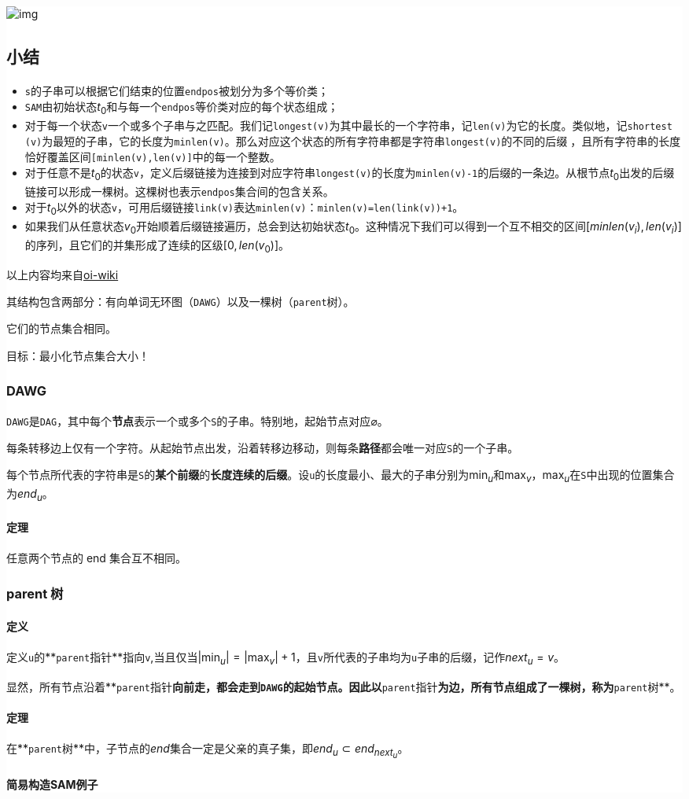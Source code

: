![img](https://oi-wiki.org/string/images/SAM/SA_suffix_links.svg)

## 小结

- $\texttt s$的子串可以根据它们结束的位置$\texttt {endpos}$被划分为多个等价类；
- $\texttt{SAM}$由初始状态$t_0$和与每一个$\texttt{endpos}$等价类对应的每个状态组成；
- 对于每一个状态$\texttt v$一个或多个子串与之匹配。我们记$\texttt{longest(v)}$为其中最长的一个字符串，记$\texttt{len(v)}$为它的长度。类似地，记$\texttt{shortest(v)}$为最短的子串，它的长度为$\texttt{minlen(v)}$。那么对应这个状态的所有字符串都是字符串$\texttt{longest(v)}$的不同的后缀 ，且所有字符串的长度恰好覆盖区间$\texttt{[minlen(v),len(v)]}$中的每一个整数。
- 对于任意不是$t_0$的状态$\texttt v$，定义后缀链接为连接到对应字符串$\texttt{longest(v)}$的长度为$\texttt{minlen(v)-1}$的后缀的一条边。从根节点$t_0$出发的后缀链接可以形成一棵树。这棵树也表示$\texttt{endpos}$集合间的包含关系。
- 对于$t_0$以外的状态$\texttt v$，可用后缀链接$\texttt{link(v)}$表达$\texttt{minlen(v)}$：$\texttt{minlen(v)=len(link(v))+1}$。
- 如果我们从任意状态$v_0$开始顺着后缀链接遍历，总会到达初始状态$t_0$。这种情况下我们可以得到一个互不相交的区间$[minlen(v_i),len(v_i)]$的序列，且它们的并集形成了连续的区级$[0,len(v_0)]$。



以上内容均来自[oi-wiki](https://oi-wiki.org/string/sam/#_2)



其结构包含两部分：有向单词无环图（$\texttt{DAWG}$）以及一棵树（$\texttt{parent}$树）。

它们的节点集合相同。

目标：最小化节点集合大小！

### DAWG

$\texttt{DAWG}$是$\texttt{DAG}$，其中每个**节点**表示一个或多个$\texttt{S}$的子串。特别地，起始节点对应$\varnothing$。

每条转移边上仅有一个字符。从起始节点出发，沿着转移边移动，则每条**路径**都会唯一对应$\texttt{S}$的一个子串。

每个节点所代表的字符串是$\texttt{S}$的**某个前缀**的**长度连续的后缀**。设$\texttt u$的长度最小、最大的子串分别为$\min_u$和$\max_v$，$\max_u$在$\texttt S$中出现的位置集合为$end_u$。

#### 定理

任意两个节点的 end 集合互不相同。

### parent  树

#### 定义

定义$\texttt u$的**$\texttt{parent}$指针**指向$\texttt v$,当且仅当$|\min_u|=|\max_v|+1$，且$\texttt v$所代表的子串均为$\texttt u$子串的后缀，记作$next_u=v$。

显然，所有节点沿着**$\texttt{parent}$指针**向前走，都会走到$\texttt{DAWG}$的起始节点。因此以**$\texttt{parent}$指针**为边，所有节点组成了一棵树，称为**$\texttt{parent}$树**。

#### 定理

在**$\texttt{parent}$树**中，子节点的$end$集合一定是父亲的真子集，即$end_u \subset end_{next_u}$。

#### 简易构造SAM例子
